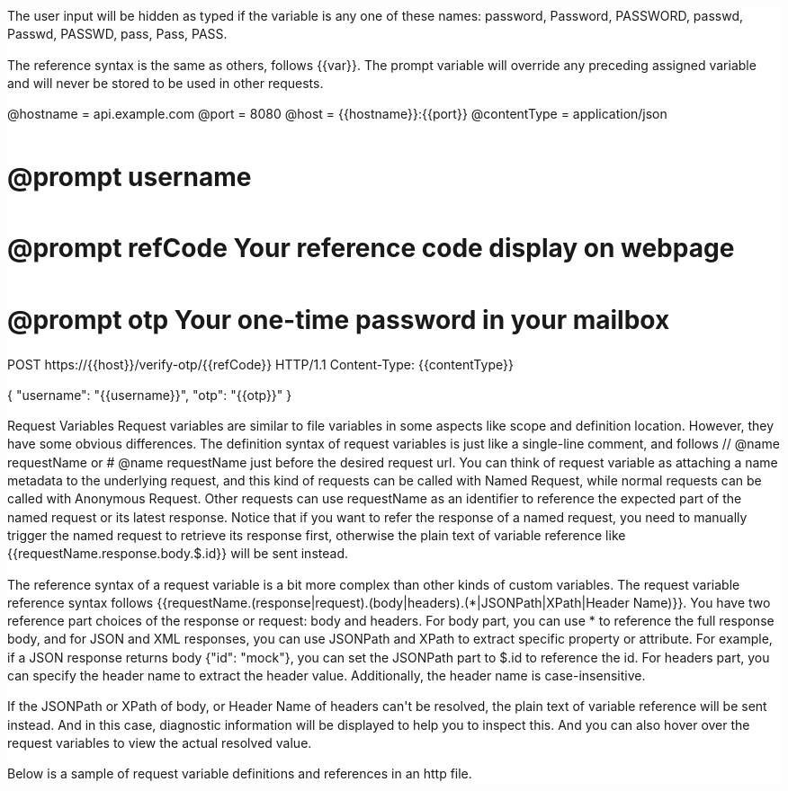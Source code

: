 The user input will be hidden as typed if the variable is any one of these names: password, Password, PASSWORD, passwd, Passwd, PASSWD, pass, Pass, PASS.

The reference syntax is the same as others, follows {{var}}. The prompt variable will override any preceding assigned variable and will never be stored to be used in other requests.

@hostname = api.example.com
@port = 8080
@host = {{hostname}}:{{port}}
@contentType = application/json

###
# @prompt username
# @prompt refCode Your reference code display on webpage
# @prompt otp Your one-time password in your mailbox
POST https://{{host}}/verify-otp/{{refCode}} HTTP/1.1
Content-Type: {{contentType}}

{
    "username": "{{username}}",
    "otp": "{{otp}}"
}

Request Variables
Request variables are similar to file variables in some aspects like scope and definition location. However, they have some obvious differences. The definition syntax of request variables is just like a single-line comment, and follows // @name requestName or # @name requestName just before the desired request url. You can think of request variable as attaching a name metadata to the underlying request, and this kind of requests can be called with Named Request, while normal requests can be called with Anonymous Request. Other requests can use requestName as an identifier to reference the expected part of the named request or its latest response. Notice that if you want to refer the response of a named request, you need to manually trigger the named request to retrieve its response first, otherwise the plain text of variable reference like {{requestName.response.body.$.id}} will be sent instead.

The reference syntax of a request variable is a bit more complex than other kinds of custom variables. The request variable reference syntax follows {{requestName.(response|request).(body|headers).(*|JSONPath|XPath|Header Name)}}. You have two reference part choices of the response or request: body and headers. For body part, you can use * to reference the full response body, and for JSON and XML responses, you can use JSONPath and XPath to extract specific property or attribute. For example, if a JSON response returns body {"id": "mock"}, you can set the JSONPath part to $.id to reference the id. For headers part, you can specify the header name to extract the header value. Additionally, the header name is case-insensitive.

If the JSONPath or XPath of body, or Header Name of headers can't be resolved, the plain text of variable reference will be sent instead. And in this case, diagnostic information will be displayed to help you to inspect this. And you can also hover over the request variables to view the actual resolved value.

Below is a sample of request variable definitions and references in an http file.
